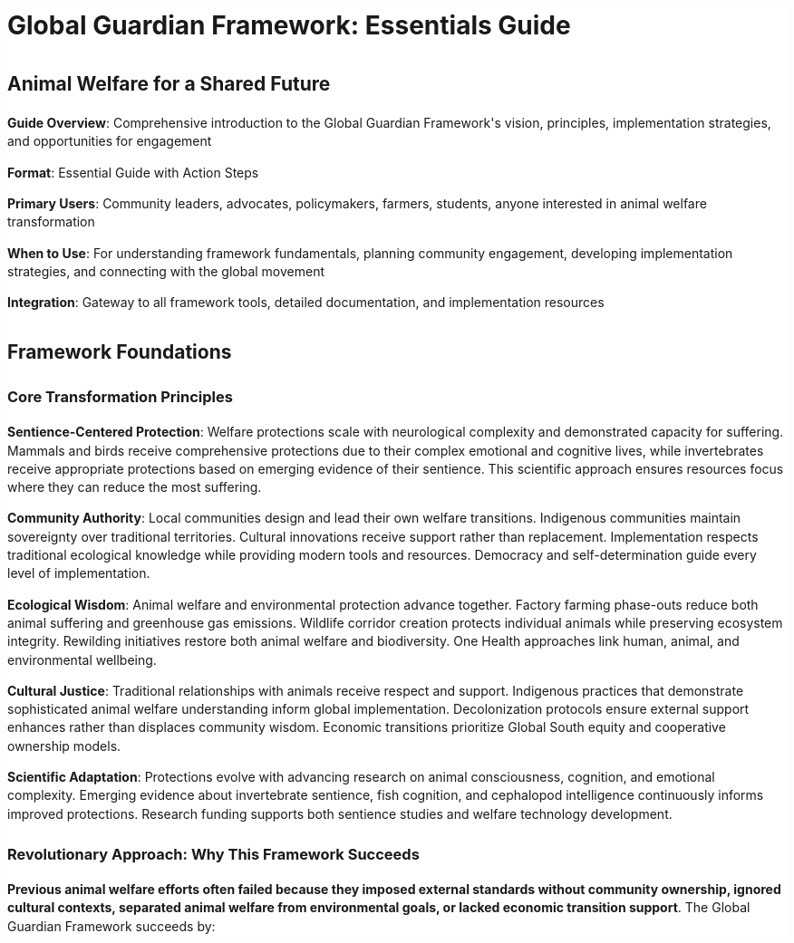 # Global Guardian Framework: Essentials Guide
## Animal Welfare for a Shared Future

**Guide Overview**: Comprehensive introduction to the Global Guardian Framework's vision, principles, implementation strategies, and opportunities for engagement

**Format**: Essential Guide with Action Steps

**Primary Users**: Community leaders, advocates, policymakers, farmers, students, anyone interested in animal welfare transformation

**When to Use**: For understanding framework fundamentals, planning community engagement, developing implementation strategies, and connecting with the global movement

**Integration**: Gateway to all framework tools, detailed documentation, and implementation resources

## Framework Foundations

### Core Transformation Principles

**Sentience-Centered Protection**: Welfare protections scale with neurological complexity and demonstrated capacity for suffering. Mammals and birds receive comprehensive protections due to their complex emotional and cognitive lives, while invertebrates receive appropriate protections based on emerging evidence of their sentience. This scientific approach ensures resources focus where they can reduce the most suffering.

**Community Authority**: Local communities design and lead their own welfare transitions. Indigenous communities maintain sovereignty over traditional territories. Cultural innovations receive support rather than replacement. Implementation respects traditional ecological knowledge while providing modern tools and resources. Democracy and self-determination guide every level of implementation.

**Ecological Wisdom**: Animal welfare and environmental protection advance together. Factory farming phase-outs reduce both animal suffering and greenhouse gas emissions. Wildlife corridor creation protects individual animals while preserving ecosystem integrity. Rewilding initiatives restore both animal welfare and biodiversity. One Health approaches link human, animal, and environmental wellbeing.

**Cultural Justice**: Traditional relationships with animals receive respect and support. Indigenous practices that demonstrate sophisticated animal welfare understanding inform global implementation. Decolonization protocols ensure external support enhances rather than displaces community wisdom. Economic transitions prioritize Global South equity and cooperative ownership models.

**Scientific Adaptation**: Protections evolve with advancing research on animal consciousness, cognition, and emotional complexity. Emerging evidence about invertebrate sentience, fish cognition, and cephalopod intelligence continuously informs improved protections. Research funding supports both sentience studies and welfare technology development.

### Revolutionary Approach: Why This Framework Succeeds

**Previous animal welfare efforts often failed because they imposed external standards without community ownership, ignored cultural contexts, separated animal welfare from environmental goals, or lacked economic transition support**. The Global Guardian Framework succeeds by:
